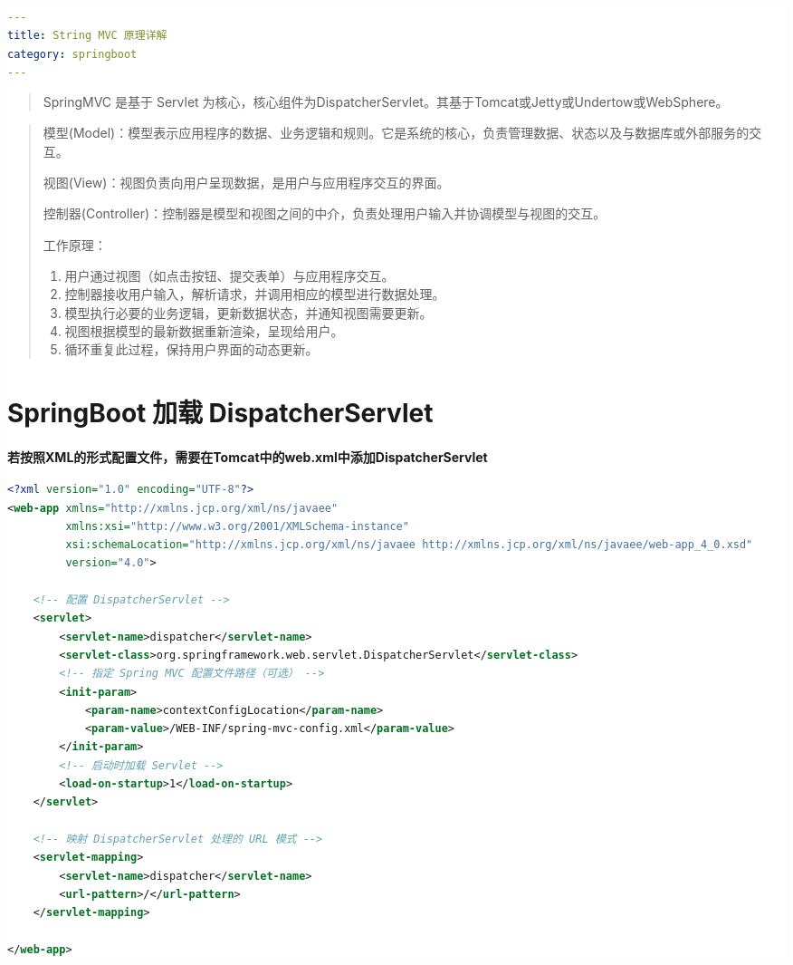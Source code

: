 ```yaml
---
title: String MVC 原理详解
category: springboot
---
```


> SpringMVC 是基于 Servlet 为核心，核心组件为DispatcherServlet。其基于Tomcat或Jetty或Undertow或WebSphere。

> 模型(Model)：模型表示应用程序的数据、业务逻辑和规则。它是系统的核心，负责管理数据、状态以及与数据库或外部服务的交互。
>
> 视图(View)：视图负责向用户呈现数据，是用户与应用程序交互的界面。
>
> 控制器(Controller)：控制器是模型和视图之间的中介，负责处理用户输入并协调模型与视图的交互。
>
> 工作原理：
>
> 1. 用户通过视图（如点击按钮、提交表单）与应用程序交互。
> 2. 控制器接收用户输入，解析请求，并调用相应的模型进行数据处理。
> 3. 模型执行必要的业务逻辑，更新数据状态，并通知视图需要更新。
> 4. 视图根据模型的最新数据重新渲染，呈现给用户。
> 5. 循环重复此过程，保持用户界面的动态更新。

# SpringBoot 加载 DispatcherServlet

**若按照XML的形式配置文件，需要在Tomcat中的web.xml中添加DispatcherServlet**

```xml
<?xml version="1.0" encoding="UTF-8"?>
<web-app xmlns="http://xmlns.jcp.org/xml/ns/javaee"
         xmlns:xsi="http://www.w3.org/2001/XMLSchema-instance"
         xsi:schemaLocation="http://xmlns.jcp.org/xml/ns/javaee http://xmlns.jcp.org/xml/ns/javaee/web-app_4_0.xsd"
         version="4.0">

    <!-- 配置 DispatcherServlet -->
    <servlet>
        <servlet-name>dispatcher</servlet-name>
        <servlet-class>org.springframework.web.servlet.DispatcherServlet</servlet-class>
        <!-- 指定 Spring MVC 配置文件路径（可选） -->
        <init-param>
            <param-name>contextConfigLocation</param-name>
            <param-value>/WEB-INF/spring-mvc-config.xml</param-value>
        </init-param>
        <!-- 启动时加载 Servlet -->
        <load-on-startup>1</load-on-startup>
    </servlet>

    <!-- 映射 DispatcherServlet 处理的 URL 模式 -->
    <servlet-mapping>
        <servlet-name>dispatcher</servlet-name>
        <url-pattern>/</url-pattern>
    </servlet-mapping>

</web-app>
```
